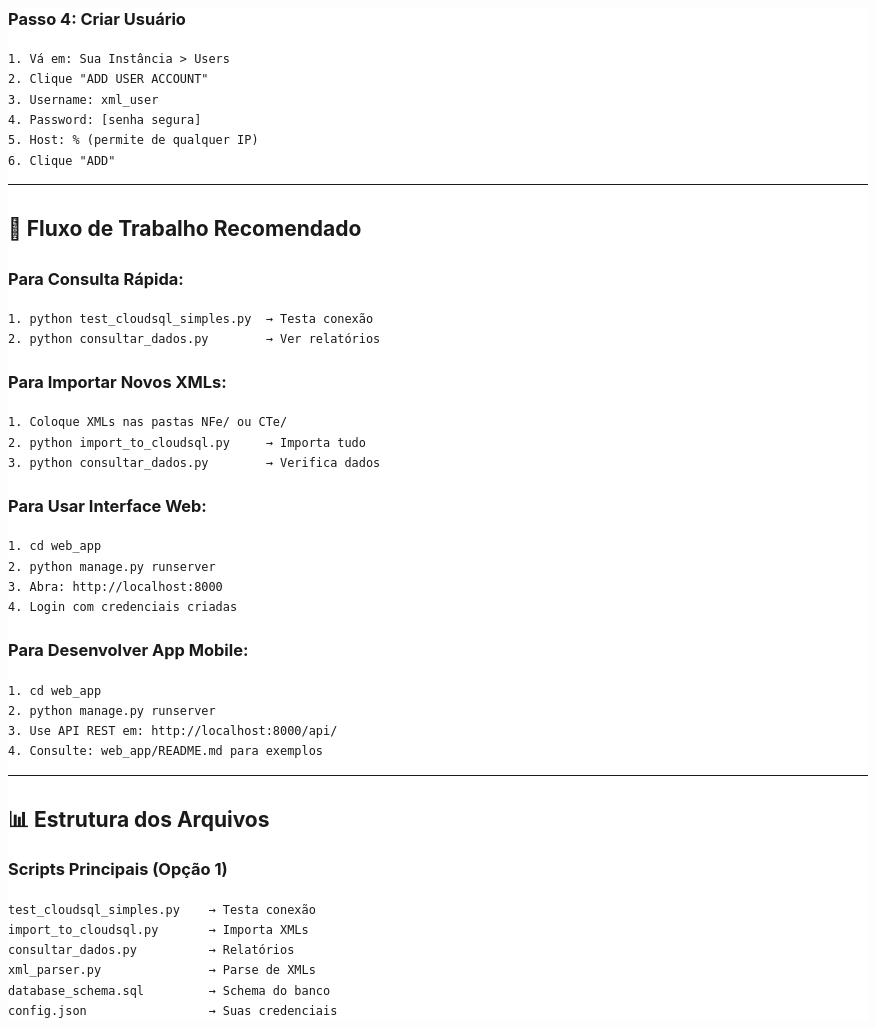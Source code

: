 ### Passo 4: Criar Usuário

```
1. Vá em: Sua Instância > Users
2. Clique "ADD USER ACCOUNT"
3. Username: xml_user
4. Password: [senha segura]
5. Host: % (permite de qualquer IP)
6. Clique "ADD"
```

---

## 🎯 Fluxo de Trabalho Recomendado

### Para Consulta Rápida:
```
1. python test_cloudsql_simples.py  → Testa conexão
2. python consultar_dados.py        → Ver relatórios
```

### Para Importar Novos XMLs:
```
1. Coloque XMLs nas pastas NFe/ ou CTe/
2. python import_to_cloudsql.py     → Importa tudo
3. python consultar_dados.py        → Verifica dados
```

### Para Usar Interface Web:
```
1. cd web_app
2. python manage.py runserver
3. Abra: http://localhost:8000
4. Login com credenciais criadas
```

### Para Desenvolver App Mobile:
```
1. cd web_app
2. python manage.py runserver
3. Use API REST em: http://localhost:8000/api/
4. Consulte: web_app/README.md para exemplos
```

---

## 📊 Estrutura dos Arquivos

### Scripts Principais (Opção 1)
```
test_cloudsql_simples.py    → Testa conexão
import_to_cloudsql.py       → Importa XMLs
consultar_dados.py          → Relatórios
xml_parser.py               → Parse de XMLs
database_schema.sql         → Schema do banco
config.json                 → Suas credenciais
```

